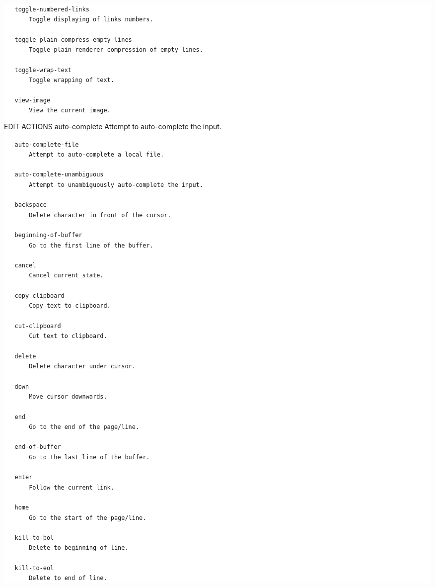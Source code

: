        toggle-numbered-links
           Toggle displaying of links numbers.

       toggle-plain-compress-empty-lines
           Toggle plain renderer compression of empty lines.

       toggle-wrap-text
           Toggle wrapping of text.

       view-image
           View the current image.

   EDIT ACTIONS
       auto-complete
           Attempt to auto-complete the input.

       auto-complete-file
           Attempt to auto-complete a local file.

       auto-complete-unambiguous
           Attempt to unambiguously auto-complete the input.

       backspace
           Delete character in front of the cursor.

       beginning-of-buffer
           Go to the first line of the buffer.

       cancel
           Cancel current state.

       copy-clipboard
           Copy text to clipboard.

       cut-clipboard
           Cut text to clipboard.

       delete
           Delete character under cursor.

       down
           Move cursor downwards.

       end
           Go to the end of the page/line.

       end-of-buffer
           Go to the last line of the buffer.

       enter
           Follow the current link.

       home
           Go to the start of the page/line.

       kill-to-bol
           Delete to beginning of line.

       kill-to-eol
           Delete to end of line.
